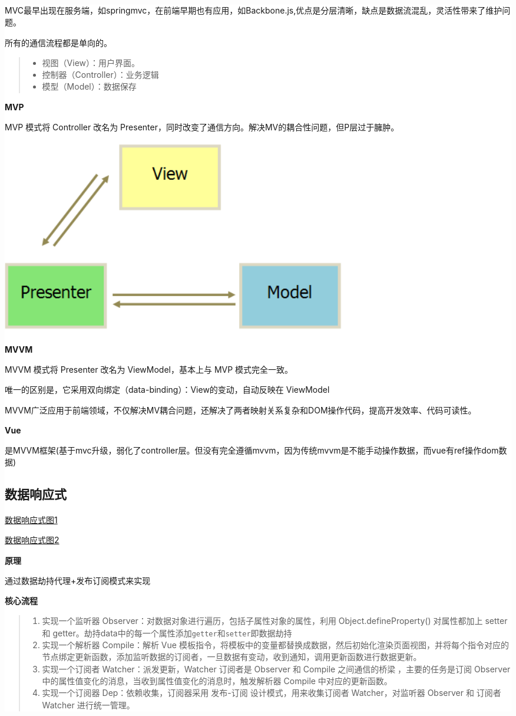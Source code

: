 MVC最早出现在服务端，如springmvc，在前端早期也有应用，如Backbone.js,优点是分层清晰，缺点是数据流混乱，灵活性带来了维护问题。

所有的通信流程都是单向的。

> - 视图（View）：用户界面。
> - 控制器（Controller）：业务逻辑
> - 模型（Model）：数据保存

**MVP**

MVP 模式将 Controller 改名为 Presenter，同时改变了通信方向。解决MV的耦合性问题，但P层过于臃肿。

![image-20211225211824003](/img/image-20211225211824003.png)

**MVVM**

MVVM 模式将 Presenter 改名为 ViewModel，基本上与 MVP 模式完全一致。

唯一的区别是，它采用双向绑定（data-binding）：View的变动，自动反映在 ViewModel

MVVM广泛应用于前端领域，不仅解决MV耦合问题，还解决了两者映射关系复杂和DOM操作代码，提高开发效率、代码可读性。

**Vue**

是MVVM框架(基于mvc升级，弱化了controller层。但没有完全遵循mvvm，因为传统mvvm是不能手动操作数据，而vue有ref操作dom数据)

## 数据响应式

[数据响应式图1](https://blog.csdn.net/forever__fish/article/details/127163227)

[数据响应式图2](https://www.jianshu.com/p/b1564296a78b)

**原理**

通过数据劫持代理+发布订阅模式来实现

**核心流程**

> 1. 实现一个监听器 Observer：对数据对象进行遍历，包括子属性对象的属性，利用 Object.defineProperty() 对属性都加上 setter 和 getter。劫持data中的每一个属性添加`getter`和`setter`即数据劫持
> 2. 实现一个解析器 Compile：解析 Vue 模板指令，将模板中的变量都替换成数据，然后初始化渲染页面视图，并将每个指令对应的节点绑定更新函数，添加监听数据的订阅者，一旦数据有变动，收到通知，调用更新函数进行数据更新。
> 3. 实现一个订阅者 Watcher：派发更新，Watcher 订阅者是 Observer 和 Compile 之间通信的桥梁 ，主要的任务是订阅 Observer 中的属性值变化的消息，当收到属性值变化的消息时，触发解析器 Compile 中对应的更新函数。
> 4. 实现一个订阅器 Dep：依赖收集，订阅器采用 发布-订阅 设计模式，用来收集订阅者 Watcher，对监听器 Observer 和 订阅者 Watcher 进行统一管理。
